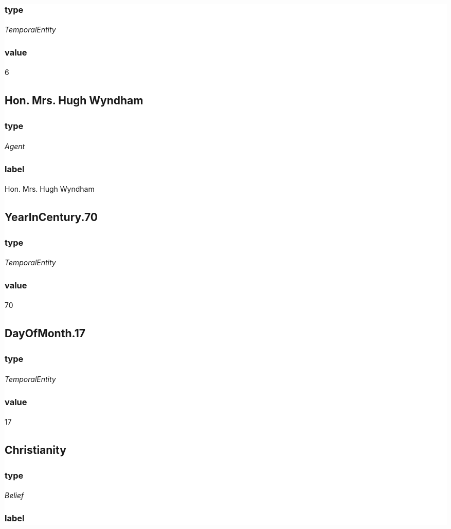 ### type


*TemporalEntity*

### value


6

## Hon. Mrs. Hugh Wyndham

### type


*Agent*

### label


Hon. Mrs. Hugh Wyndham

## YearInCentury.70

### type


*TemporalEntity*

### value


70

## DayOfMonth.17

### type


*TemporalEntity*

### value


17

## Christianity

### type


*Belief*

### label
